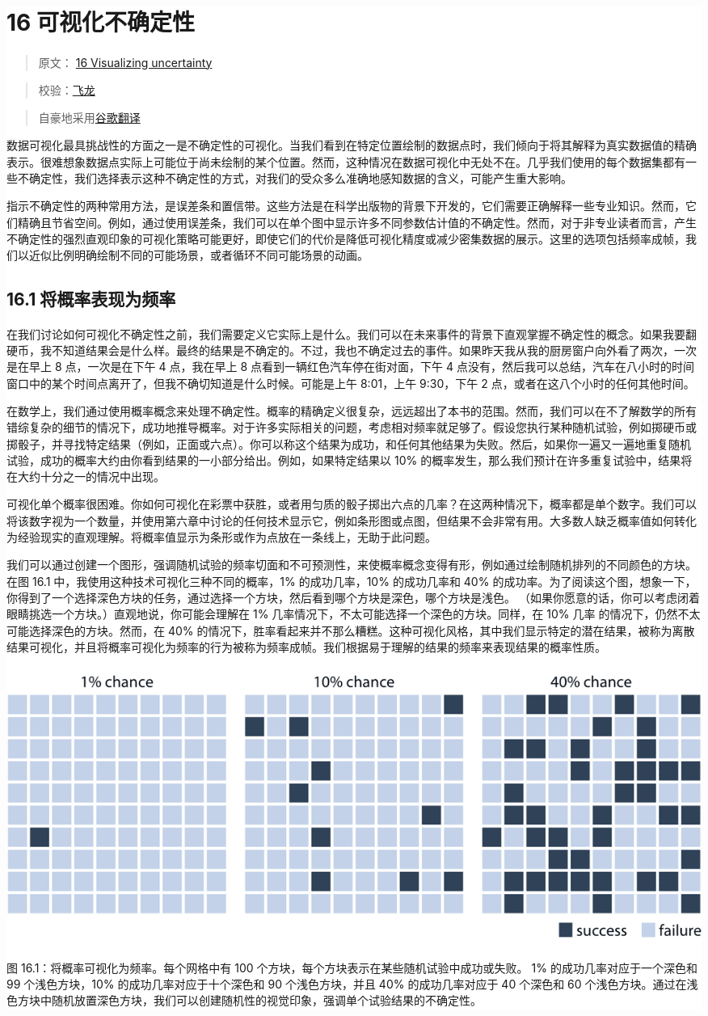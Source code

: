 # 16 可视化不确定性

> 原文： [16 Visualizing uncertainty](https://serialmentor.com/dataviz/visualizing-uncertainty.html)

> 校验：[飞龙](https://github.com/wizardforcel)

> 自豪地采用[谷歌翻译](https://translate.google.cn/)

数据可视化最具挑战性的方面之一是不确定性的可视化。当我们看到在特定位置绘制的数据点时，我们倾向于将其解释为真实数据值的精确表示。很难想象数据点实际上可能位于尚未绘制的某个位置。然而，这种情况在数据可视化中无处不在。几乎我们使用的每个数据集都有一些不确定性，我们选择表示这种不确定性的方式，对我们的受众多么准确地感知数据的含义，可能产生重大影响。

指示不确定性的两种常用方法，是误差条和置信带。这些方法是在科学出版物的背景下开发的，它们需要正确解释一些专业知识。然而，它们精确且节省空间。例如，通过使用误差条，我们可以在单个图中显示许多不同参数估计值的不确定性。然而，对于非专业读者而言，产生不确定性的强烈直观印象的可视化策略可能更好，即使它们的代价是降低可视化精度或减少密集数据的展示。这里的选项包括频率成帧，我们以近似比例明确绘制不同的可能场景，或者循环不同可能场景的动画。

## 16.1 将概率表现为频率

在我们讨论如何可视化不确定性之前，我们需要定义它实际上是什么。我们可以在未来事件的背景下直观掌握不确定性的概念。如果我要翻硬币，我不知道结果会是什么样。最终的结果是不确定的。不过，我也不确定过去的事件。如果昨天我从我的厨房窗户向外看了两次，一次是在早上 8 点，一次是在下午 4 点，我在早上 8 点看到一辆红色汽车停在街对面，下午 4 点没有，然后我可以总结，汽车在八小时的时间窗口中的某个时间点离开了，但我不确切知道是什么时候。可能是上午 8:01，上午 9:30，下午 2 点，或者在这八个小时的任何其他时间。

在数学上，我们通过使用概率概念来处理不确定性。概率的精确定义很复杂，远远超出了本书的范围。然而，我们可以在不了解数学的所有错综复杂的细节的情况下，成功地推导概率。对于许多实际相关的问题，考虑相对频率就足够了。假设您执行某种随机试验，例如掷硬币或掷骰子，并寻找特定结果（例如，正面或六点）。你可以称这个结果为成功，和任何其他结果为失败。然后，如果你一遍又一遍地重复随机试验，成功的概率大约由你看到结果的一小部分给出。例如，如果特定结果以 10% 的概率发生，那么我们预计在许多重复试验中，结果将在大约十分之一的情况中出现。

可视化单个概率很困难。你如何可视化在彩票中获胜，或者用匀质的骰子掷出六点的几率？在这两种情况下，概率都是单个数字。我们可以将该数字视为一个数量，并使用第六章中讨论的任何技术显示它，例如条形图或点图，但结果不会非常有用。大多数人缺乏概率值如何转化为经验现实的直观理解。将概率值显示为条形或作为点放在一条线上，无助于此问题。

我们可以通过创建一个图形，强调随机试验的频率切面和不可预测性，来使概率概念变得有形，例如通过绘制随机排列的不同颜色的方块。在图 16.1 中，我使用这种技术可视化三种不同的概率，1% 的成功几率，10% 的成功几率和 40% 的成功率。为了阅读这个图，想象一下，你得到了一个选择深色方块的任务，通过选择一个方块，然后看到哪个方块是深色，哪个方块是浅色。 （如果你愿意的话，你可以考虑闭着眼睛挑选一个方块。）直观地说，你可能会理解在 1% 几率情况下，不太可能选择一个深色的方块。同样，在 10% 几率 的情况下，仍然不太可能选择深色的方块。然而，在 40% 的情况下，胜率看起来并不那么糟糕。这种可视化风格，其中我们显示特定的潜在结果，被称为离散结果可视化，并且将概率可视化为频率的行为被称为频率成帧。我们根据易于理解的结果的频率来表现结果的概率性质。

![](img/d1b4ef2fa53ff80fc4bf47fddd3c6c7a.jpg)

图 16.1：将概率可视化为频率。每个网格中有 100 个方块，每个方块表示在某些随机试验中成功或失败。 1% 的成功几率对应于一个深色和 99 个浅色方块，10% 的成功几率对应于十个深色和 90 个浅色方块，并且 40% 的成功几率对应于 40 个深色和 60 个浅色方块。通过在浅色方块中随机放置深色方块，我们可以创建随机性的视觉印象，强调单个试验结果的不确定性。
